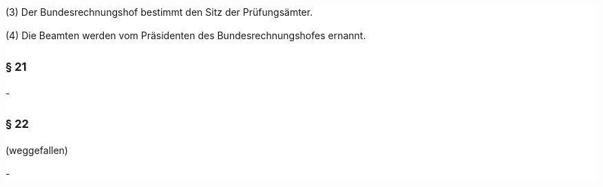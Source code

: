 </div>

<div class="jurAbsatz">

(3) Der Bundesrechnungshof bestimmt den Sitz der Prüfungsämter.

</div>

<div class="jurAbsatz">

(4) Die Beamten werden vom Präsidenten des Bundesrechnungshofes ernannt.

</div>

</div>

</div>

</div>

<span id="BJNR014450985BJNE002100307.html"></span>

### § 21  

<div>

<div class="jnhtml">

<div>

<div class="jurAbsatz">

\-

</div>

</div>

</div>

</div>

<span id="BJNR014450985BJNE002201160.html"></span>

### § 22  
(weggefallen)

<div>

<div class="jnhtml">

<div>

<div class="jurAbsatz">

\-

</div>

</div>

</div>

</div>
